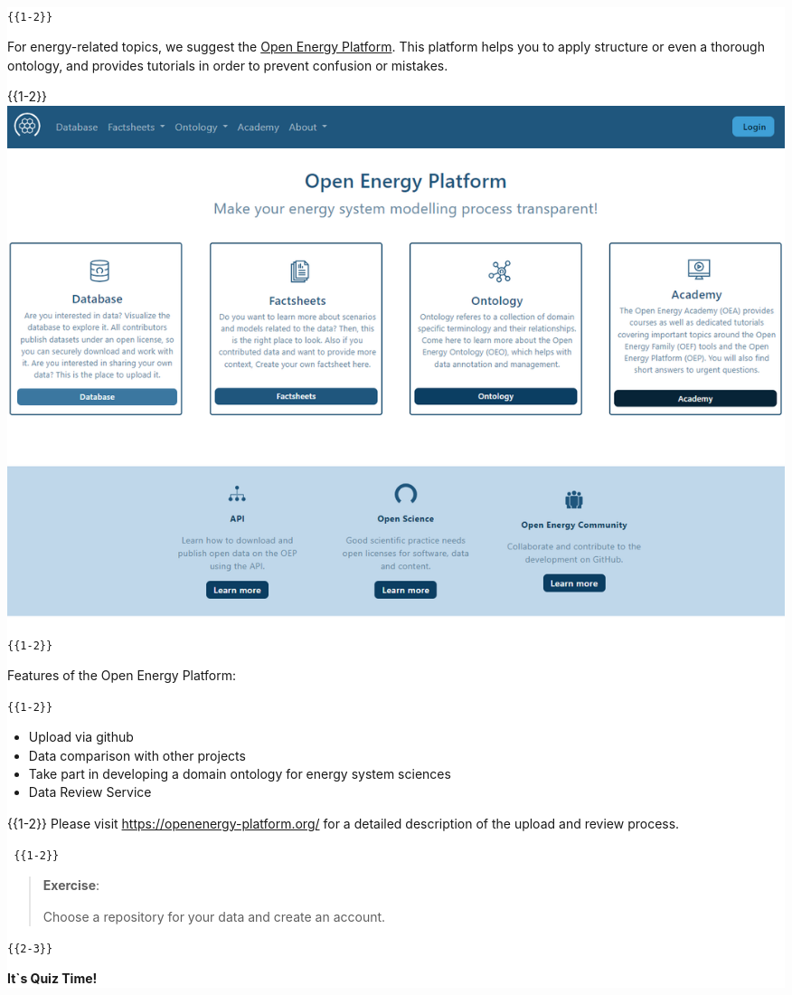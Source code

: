     {{1-2}}
For energy-related topics, we suggest the [Open Energy Platform](https://openenergy-platform.org/). This platform helps you to apply structure or even a thorough ontology, and provides tutorials in order to prevent confusion or mistakes.

{{1-2}}![oep](img/OEP.png "The Open Energy Platform. Licensed under [CC-BY 4.0](https://creativecommons.org/licenses/by/4.0/deed.en). Source: https://openenergy-platform.org/")

    {{1-2}} 
Features of the Open Energy Platform:

    {{1-2}}
- Upload via github 
- Data comparison with other projects
- Take part in developing a domain ontology for energy system sciences
- Data Review Service 
    
{{1-2}} Please visit https://openenergy-platform.org/ for a detailed description of the upload and review process.

     {{1-2}}
>**Exercise**: 
>
> Choose a repository for your data and create an account.

    {{2-3}}
**It`s Quiz Time!**
